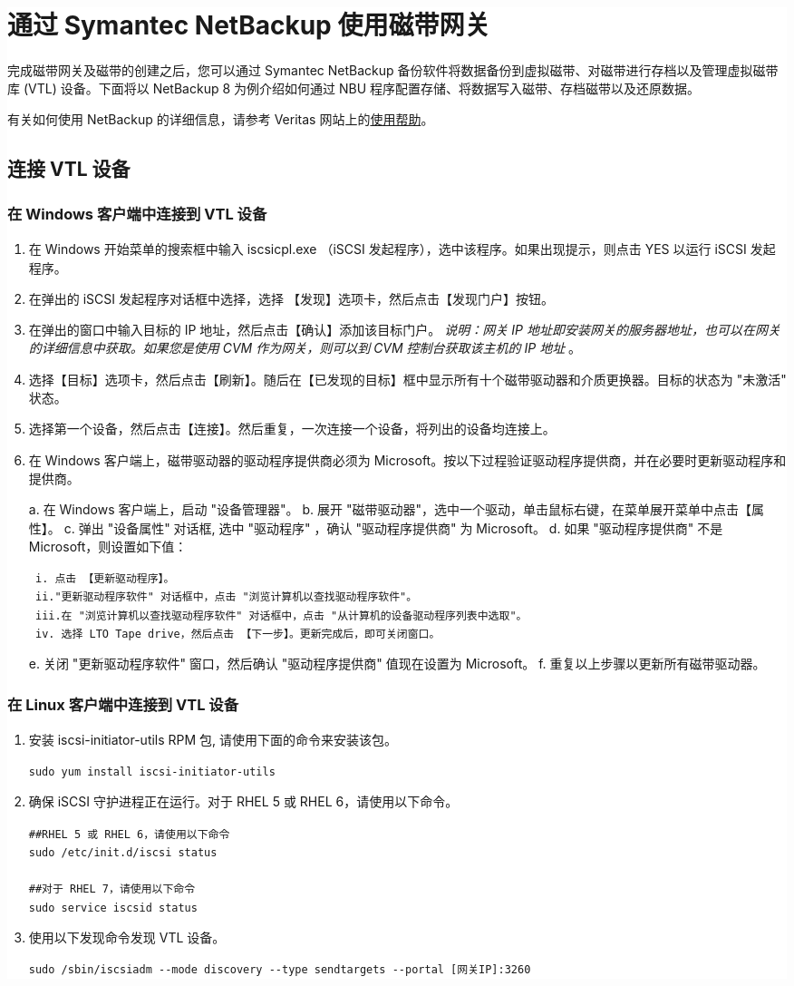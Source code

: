 # 通过 Symantec NetBackup 使用磁带网关

完成磁带网关及磁带的创建之后，您可以通过 Symantec NetBackup 备份软件将数据备份到虚拟磁带、对磁带进行存档以及管理虚拟磁带库 (VTL) 设备。下面将以 NetBackup 8 为例介绍如何通过 NBU 程序配置存储、将数据写入磁带、存档磁带以及还原数据。

有关如何使用 NetBackup 的详细信息，请参考 Veritas 网站上的[使用帮助](https://www.veritas.com/content/support/zh_CN/DocumentBrowsing.html?product=NetBackup)。

## 连接 VTL 设备

### 在 Windows 客户端中连接到 VTL 设备
1. 在 Windows 开始菜单的搜索框中输入 iscsicpl.exe （iSCSI 发起程序），选中该程序。如果出现提示，则点击 YES 以运行 iSCSI 发起程序。
2. 在弹出的 iSCSI 发起程序对话框中选择，选择 【发现】选项卡，然后点击【发现门户】按钮。 
3. 在弹出的窗口中输入目标的 IP 地址，然后点击【确认】添加该目标门户。
   *说明：网关 IP 地址即安装网关的服务器地址，也可以在网关的详细信息中获取。如果您是使用 CVM 作为网关，则可以到 CVM 控制台获取该主机的 IP 地址* 。
4. 选择【目标】选项卡，然后点击【刷新】。随后在【已发现的目标】框中显示所有十个磁带驱动器和介质更换器。目标的状态为 "未激活" 状态。 
5. 选择第一个设备，然后点击【连接】。然后重复，一次连接一个设备，将列出的设备均连接上。 
6. 在 Windows 客户端上，磁带驱动器的驱动程序提供商必须为 Microsoft。按以下过程验证驱动程序提供商，并在必要时更新驱动程序和提供商。
 
   a. 在 Windows 客户端上，启动 "设备管理器"。
   b. 展开 "磁带驱动器"，选中一个驱动，单击鼠标右键，在菜单展开菜单中点击【属性】。 
   c. 弹出 "设备属性" 对话框, 选中 "驱动程序" ，确认 "驱动程序提供商" 为 Microsoft。 
   d. 如果 "驱动程序提供商" 不是 Microsoft，则设置如下值： 
   
		i. 点击 【更新驱动程序】。 
		ii."更新驱动程序软件" 对话框中，点击 "浏览计算机以查找驱动程序软件"。 
		iii.在 "浏览计算机以查找驱动程序软件" 对话框中，点击 "从计算机的设备驱动程序列表中选取"。 
		iv. 选择 LTO Tape drive，然后点击 【下一步】。更新完成后，即可关闭窗口。 
		
	 e. 关闭 "更新驱动程序软件" 窗口，然后确认 "驱动程序提供商" 值现在设置为 Microsoft。 
	 f. 重复以上步骤以更新所有磁带驱动器。


### 在 Linux 客户端中连接到 VTL 设备
1. 安装 iscsi-initiator-utils RPM 包, 请使用下面的命令来安装该包。
	```
	sudo yum install iscsi-initiator-utils
	```
	
2. 确保 iSCSI 守护进程正在运行。对于 RHEL 5 或 RHEL 6，请使用以下命令。
	```
	##RHEL 5 或 RHEL 6，请使用以下命令
	sudo /etc/init.d/iscsi status
	
	##对于 RHEL 7，请使用以下命令
	sudo service iscsid status
	```
	
3. 使用以下发现命令发现 VTL 设备。
	```
	sudo /sbin/iscsiadm --mode discovery --type sendtargets --portal [网关IP]:3260
	```
	